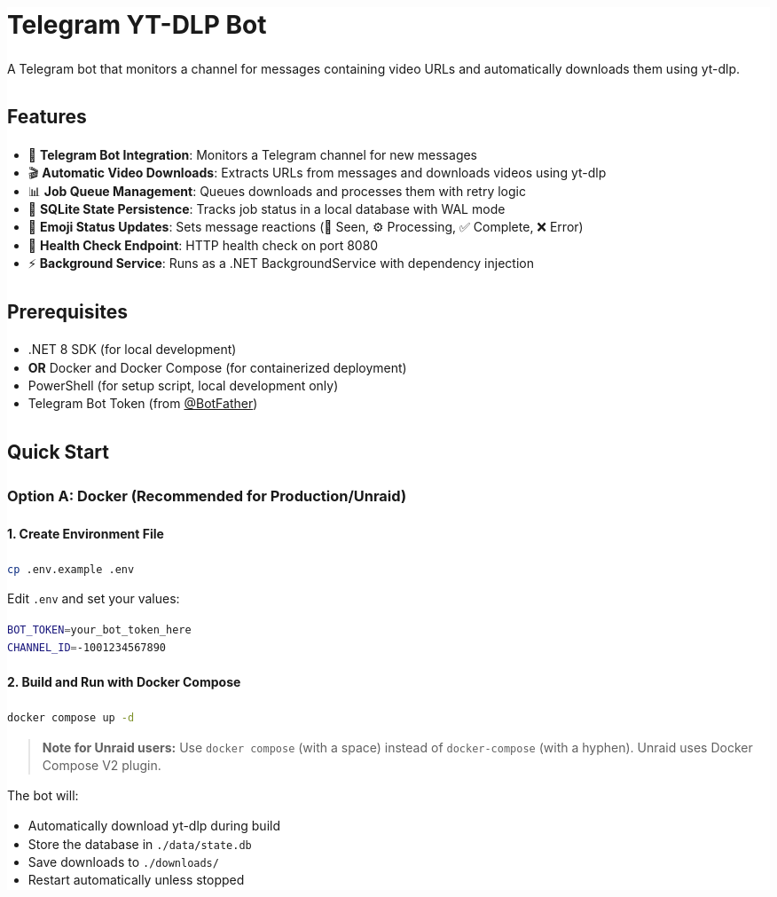 # Telegram YT-DLP Bot

A Telegram bot that monitors a channel for messages containing video URLs and automatically downloads them using yt-dlp.

## Features

- 🤖 **Telegram Bot Integration**: Monitors a Telegram channel for new messages
- 🎬 **Automatic Video Downloads**: Extracts URLs from messages and downloads videos using yt-dlp
- 📊 **Job Queue Management**: Queues downloads and processes them with retry logic
- 💾 **SQLite State Persistence**: Tracks job status in a local database with WAL mode
- 🔄 **Emoji Status Updates**: Sets message reactions (👀 Seen, ⚙️ Processing, ✅ Complete, ❌ Error)
- 🏥 **Health Check Endpoint**: HTTP health check on port 8080
- ⚡ **Background Service**: Runs as a .NET BackgroundService with dependency injection

## Prerequisites

- .NET 8 SDK (for local development)
- **OR** Docker and Docker Compose (for containerized deployment)
- PowerShell (for setup script, local development only)
- Telegram Bot Token (from [@BotFather](https://t.me/botfather))

## Quick Start

### Option A: Docker (Recommended for Production/Unraid)

#### 1. Create Environment File

```bash
cp .env.example .env
```

Edit `.env` and set your values:

```bash
BOT_TOKEN=your_bot_token_here
CHANNEL_ID=-1001234567890
```

#### 2. Build and Run with Docker Compose

```bash
docker compose up -d
```

> **Note for Unraid users:** Use `docker compose` (with a space) instead of `docker-compose` (with a hyphen). Unraid uses Docker Compose V2 plugin.

The bot will:
- Automatically download yt-dlp during build
- Store the database in `./data/state.db`
- Save downloads to `./downloads/`
- Restart automatically unless stopped
